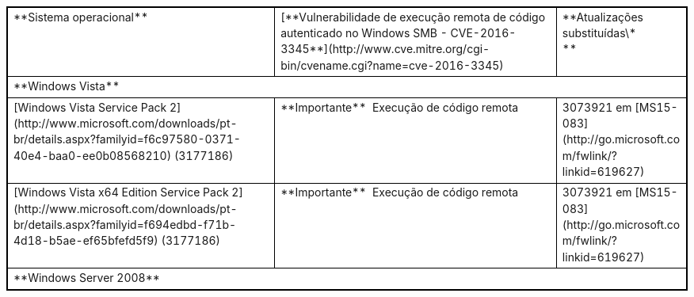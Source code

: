  
<table style="border:1px solid black;">
<tr>
<td style="border:1px solid black;">
**Sistema operacional**

</td>
<td style="border:1px solid black;">
[**Vulnerabilidade de execução remota de código autenticado no Windows SMB - CVE-2016-3345**](http://www.cve.mitre.org/cgi-bin/cvename.cgi?name=cve-2016-3345)

</td>
<td style="border:1px solid black;">
**Atualizações substituídas\*             **

</td>
</tr>
<tr>
<td style="border:1px solid black;" colspan="3">
**Windows Vista**

</td>
</tr>
<tr>
<td style="border:1px solid black;">
[Windows Vista Service Pack 2](http://www.microsoft.com/downloads/pt-br/details.aspx?familyid=f6c97580-0371-40e4-baa0-ee0b08568210)  
(3177186)

</td>
<td style="border:1px solid black;">
**Importante**   
Execução de código remota

</td>
<td style="border:1px solid black;">
3073921 em [MS15-083](http://go.microsoft.com/fwlink/?linkid=619627)

</td>
</tr>
<tr>
<td style="border:1px solid black;">
[Windows Vista x64 Edition Service Pack 2](http://www.microsoft.com/downloads/pt-br/details.aspx?familyid=f694edbd-f71b-4d18-b5ae-ef65bfefd5f9)  
(3177186)

</td>
<td style="border:1px solid black;">
**Importante**   
Execução de código remota

</td>
<td style="border:1px solid black;">
3073921 em [MS15-083](http://go.microsoft.com/fwlink/?linkid=619627)

</td>
</tr>
<tr>
<td style="border:1px solid black;" colspan="3">
**Windows Server 2008**
